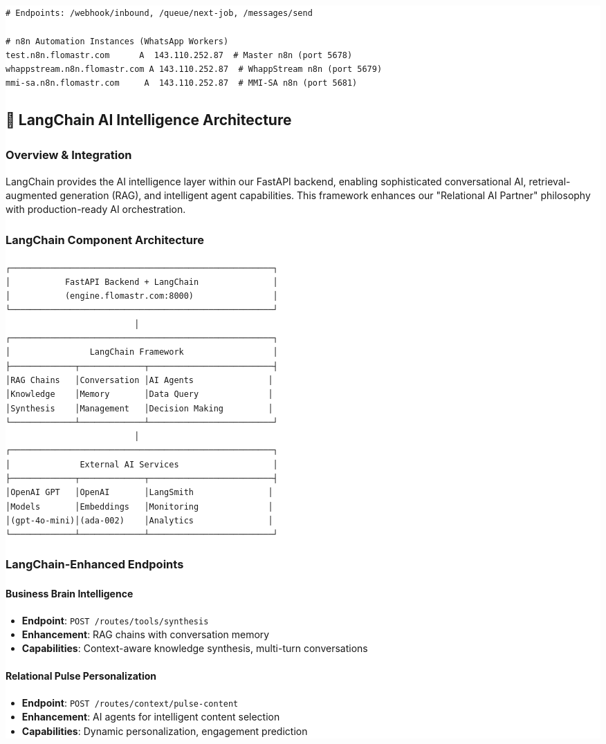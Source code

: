```
# Endpoints: /webhook/inbound, /queue/next-job, /messages/send

# n8n Automation Instances (WhatsApp Workers)
test.n8n.flomastr.com      A  143.110.252.87  # Master n8n (port 5678)
whappstream.n8n.flomastr.com A 143.110.252.87  # WhappStream n8n (port 5679)  
mmi-sa.n8n.flomastr.com     A  143.110.252.87  # MMI-SA n8n (port 5681)
```

## 🤖 LangChain AI Intelligence Architecture

### **Overview & Integration**
LangChain provides the AI intelligence layer within our FastAPI backend, enabling sophisticated conversational AI, retrieval-augmented generation (RAG), and intelligent agent capabilities. This framework enhances our "Relational AI Partner" philosophy with production-ready AI orchestration.

### **LangChain Component Architecture**
```
┌─────────────────────────────────────────────────────┐
│           FastAPI Backend + LangChain               │
│           (engine.flomastr.com:8000)                │
└─────────────────────────────────────────────────────┘
                          │
┌─────────────────────────────────────────────────────┐
│                LangChain Framework                  │
├─────────────┬─────────────┬─────────────────────────┤
│RAG Chains   │Conversation │AI Agents               │
│Knowledge    │Memory       │Data Query              │
│Synthesis    │Management   │Decision Making         │
└─────────────┴─────────────┴─────────────────────────┘
                          │
┌─────────────────────────────────────────────────────┐
│              External AI Services                   │
├─────────────┬─────────────┬─────────────────────────┤
│OpenAI GPT   │OpenAI       │LangSmith               │
│Models       │Embeddings   │Monitoring              │
│(gpt-4o-mini)│(ada-002)    │Analytics               │
└─────────────┴─────────────┴─────────────────────────┘
```

### **LangChain-Enhanced Endpoints**

#### **Business Brain Intelligence**
- **Endpoint**: `POST /routes/tools/synthesis`
- **Enhancement**: RAG chains with conversation memory
- **Capabilities**: Context-aware knowledge synthesis, multi-turn conversations

#### **Relational Pulse Personalization**
- **Endpoint**: `POST /routes/context/pulse-content`  
- **Enhancement**: AI agents for intelligent content selection
- **Capabilities**: Dynamic personalization, engagement prediction
